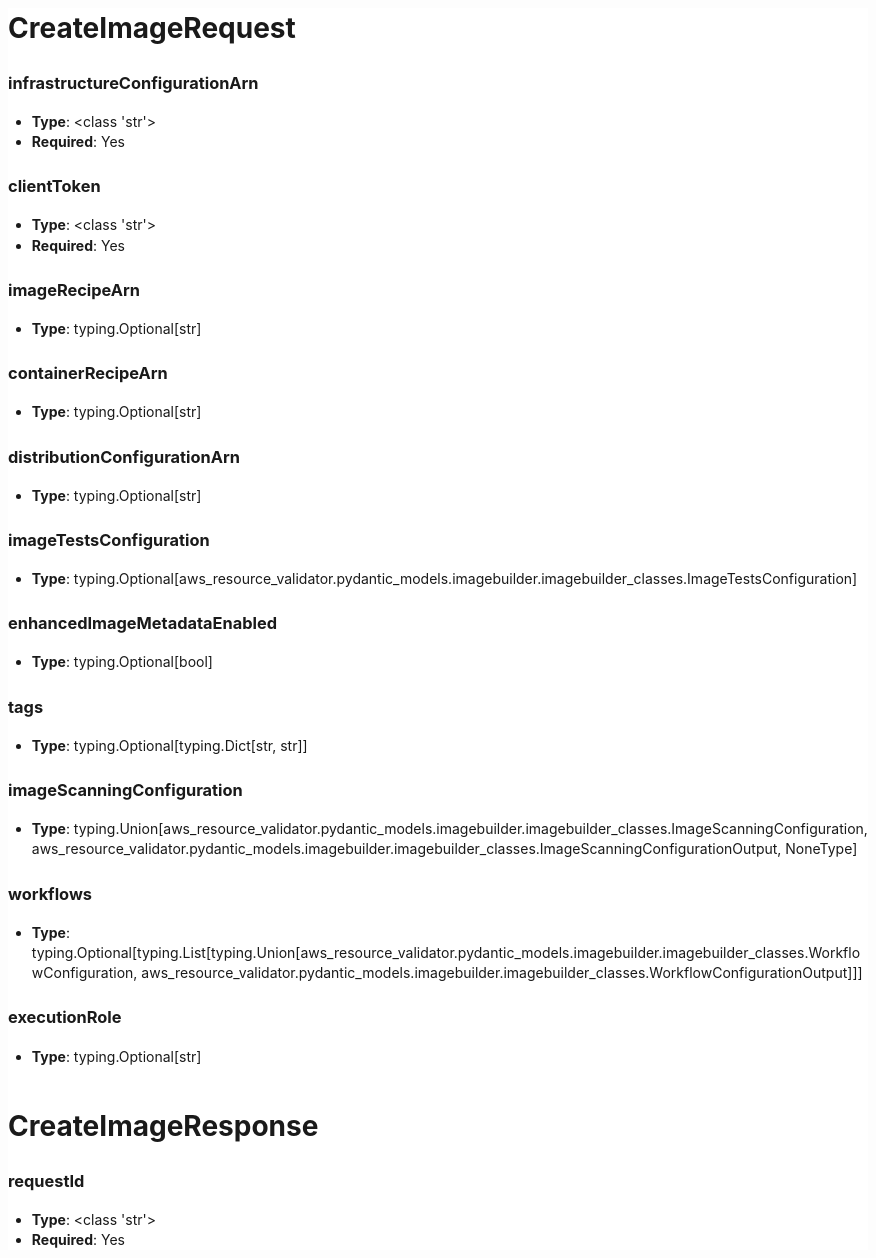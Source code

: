 
# CreateImageRequest

### infrastructureConfigurationArn
- **Type**: <class 'str'>
- **Required**: Yes

### clientToken
- **Type**: <class 'str'>
- **Required**: Yes

### imageRecipeArn
- **Type**: typing.Optional[str]

### containerRecipeArn
- **Type**: typing.Optional[str]

### distributionConfigurationArn
- **Type**: typing.Optional[str]

### imageTestsConfiguration
- **Type**: typing.Optional[aws_resource_validator.pydantic_models.imagebuilder.imagebuilder_classes.ImageTestsConfiguration]

### enhancedImageMetadataEnabled
- **Type**: typing.Optional[bool]

### tags
- **Type**: typing.Optional[typing.Dict[str, str]]

### imageScanningConfiguration
- **Type**: typing.Union[aws_resource_validator.pydantic_models.imagebuilder.imagebuilder_classes.ImageScanningConfiguration, aws_resource_validator.pydantic_models.imagebuilder.imagebuilder_classes.ImageScanningConfigurationOutput, NoneType]

### workflows
- **Type**: typing.Optional[typing.List[typing.Union[aws_resource_validator.pydantic_models.imagebuilder.imagebuilder_classes.WorkflowConfiguration, aws_resource_validator.pydantic_models.imagebuilder.imagebuilder_classes.WorkflowConfigurationOutput]]]

### executionRole
- **Type**: typing.Optional[str]


# CreateImageResponse

### requestId
- **Type**: <class 'str'>
- **Required**: Yes
